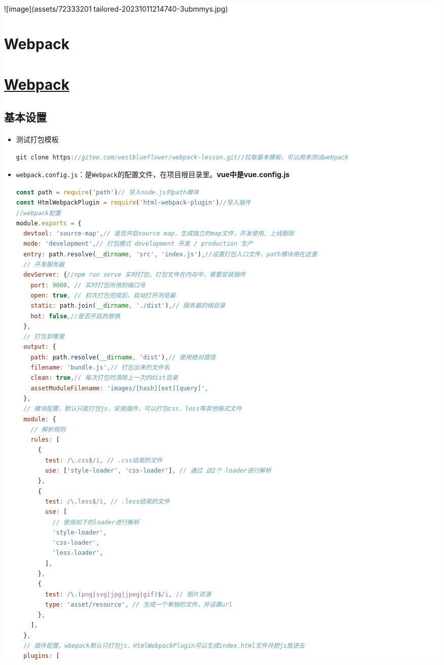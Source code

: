 ![image](assets/72333201 tailored-20231011214740-3ubmmys.jpg)

# Webpack

# [Webpack](https://www.webpackjs.com/)

## 基本设置

* 测试打包模板

  ```js
  git clone https://gitee.com/westblueflower/webpack-lesson.git//拉取基本模板，可以用来测试webpack
  ```
* ​`webpack.config.js`​：是`Webpack`​的配置文件，在项目根目录里。**vue中是vue.config.js**

  ```js
  const path = require('path')// 导入node.js的path模块
  const HtmlWebpackPlugin = require('html-webpack-plugin')//导入插件
  //webpack配置
  module.exports = {
    devtool: 'source-map',// 是否开启source map，生成独立的map文件，开发使用，上线删除
    mode: 'development',// 打包模式 development 开发 / production 生产
    entry: path.resolve(__dirname, 'src', 'index.js'),//设置打包入口文件，path模块用在这里
    // 开发服务器
    devServer: {//npm run serve 实时打包，打包文件在内存中，需要安装插件
      port: 9000, // 实时打包所用的端口号
      open: true, // 初次打包完成后，自动打开浏览器
      static: path.join(__dirname, './dist'),// 服务器的根目录
      hot: false,//是否开启热替换
    },
    // 打包到哪里
    output: {
      path: path.resolve(__dirname, 'dist'),// 使用绝对路径
      filename: 'bundle.js',// 打包出来的文件名
      clean: true,// 每次打包时清除上一次的dist目录
      assetModuleFilename: 'images/[hash][ext][query]',
    },
    // 模块配置，默认只能打包js，安装插件，可以打包css，less等其他格式文件
    module: {
      // 解析规则
      rules: [
        {
          test: /\.css$/i, // .css结尾的文件
          use: ['style-loader', 'css-loader'], // 通过 这2个 loader进行解析
        },
        {
          test: /\.less$/i, // .less结尾的文件
          use: [
            // 使用如下的loader进行解析
            'style-loader',
            'css-loader',
            'less-loader',
          ],
        },
        {
          test: /\.(png|svg|jpg|jpeg|gif)$/i, // 图片资源
          type: 'asset/resource', // 生成一个单独的文件，并设置url
        },
      ],
    },
    // 插件配置，wbepack默认只打包js，HtmlWebpackPlugin可以生成index.html文件并把js放进去
    plugins: [
  ```